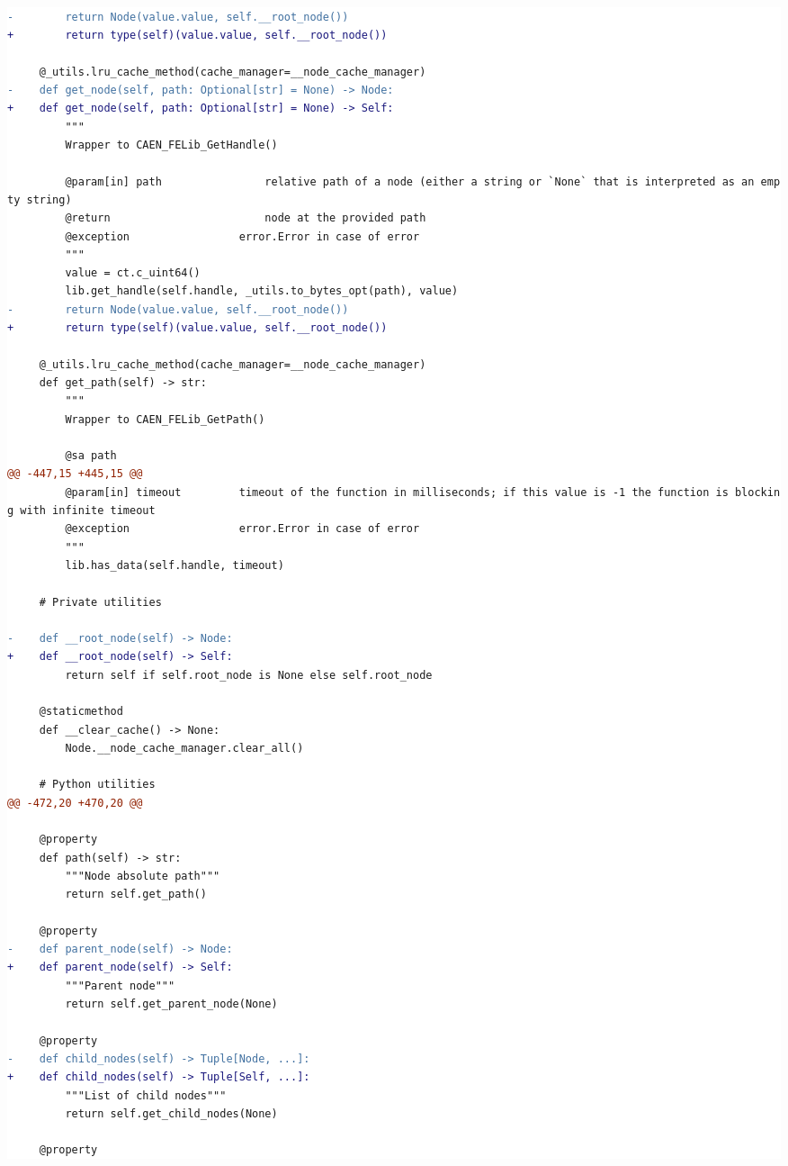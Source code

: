 ```diff
-        return Node(value.value, self.__root_node())
+        return type(self)(value.value, self.__root_node())
 
     @_utils.lru_cache_method(cache_manager=__node_cache_manager)
-    def get_node(self, path: Optional[str] = None) -> Node:
+    def get_node(self, path: Optional[str] = None) -> Self:
         """
         Wrapper to CAEN_FELib_GetHandle()
 
         @param[in] path				relative path of a node (either a string or `None` that is interpreted as an empty string)
         @return						node at the provided path
         @exception					error.Error in case of error
         """
         value = ct.c_uint64()
         lib.get_handle(self.handle, _utils.to_bytes_opt(path), value)
-        return Node(value.value, self.__root_node())
+        return type(self)(value.value, self.__root_node())
 
     @_utils.lru_cache_method(cache_manager=__node_cache_manager)
     def get_path(self) -> str:
         """
         Wrapper to CAEN_FELib_GetPath()
 
         @sa path
@@ -447,15 +445,15 @@
         @param[in] timeout			timeout of the function in milliseconds; if this value is -1 the function is blocking with infinite timeout
         @exception					error.Error in case of error
         """
         lib.has_data(self.handle, timeout)
 
     # Private utilities
 
-    def __root_node(self) -> Node:
+    def __root_node(self) -> Self:
         return self if self.root_node is None else self.root_node
 
     @staticmethod
     def __clear_cache() -> None:
         Node.__node_cache_manager.clear_all()
 
     # Python utilities
@@ -472,20 +470,20 @@
 
     @property
     def path(self) -> str:
         """Node absolute path"""
         return self.get_path()
 
     @property
-    def parent_node(self) -> Node:
+    def parent_node(self) -> Self:
         """Parent node"""
         return self.get_parent_node(None)
 
     @property
-    def child_nodes(self) -> Tuple[Node, ...]:
+    def child_nodes(self) -> Tuple[Self, ...]:
         """List of child nodes"""
         return self.get_child_nodes(None)
 
     @property
```